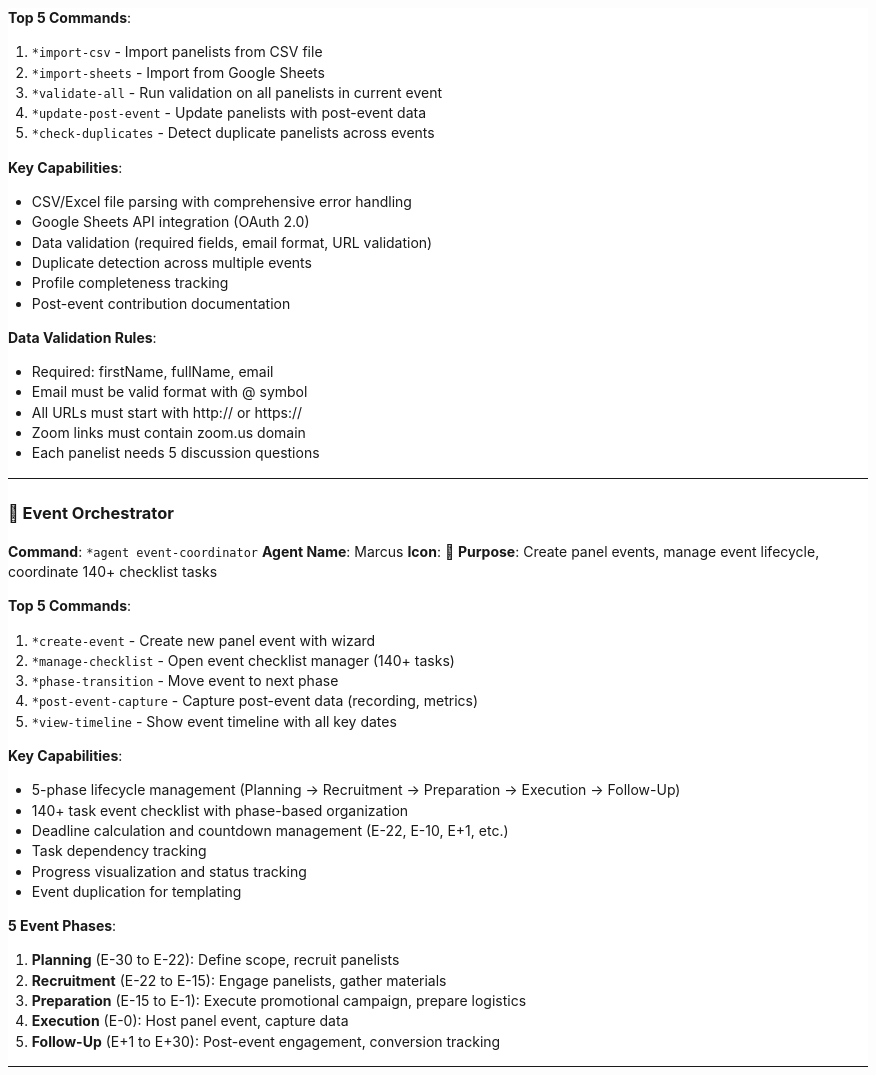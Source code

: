 **Top 5 Commands**:
1. `*import-csv` - Import panelists from CSV file
2. `*import-sheets` - Import from Google Sheets
3. `*validate-all` - Run validation on all panelists in current event
4. `*update-post-event` - Update panelists with post-event data
5. `*check-duplicates` - Detect duplicate panelists across events

**Key Capabilities**:
- CSV/Excel file parsing with comprehensive error handling
- Google Sheets API integration (OAuth 2.0)
- Data validation (required fields, email format, URL validation)
- Duplicate detection across multiple events
- Profile completeness tracking
- Post-event contribution documentation

**Data Validation Rules**:
- Required: firstName, fullName, email
- Email must be valid format with @ symbol
- All URLs must start with http:// or https://
- Zoom links must contain zoom.us domain
- Each panelist needs 5 discussion questions

---

### 📅 Event Orchestrator
**Command**: `*agent event-coordinator`
**Agent Name**: Marcus
**Icon**: 📅
**Purpose**: Create panel events, manage event lifecycle, coordinate 140+ checklist tasks

**Top 5 Commands**:
1. `*create-event` - Create new panel event with wizard
2. `*manage-checklist` - Open event checklist manager (140+ tasks)
3. `*phase-transition` - Move event to next phase
4. `*post-event-capture` - Capture post-event data (recording, metrics)
5. `*view-timeline` - Show event timeline with all key dates

**Key Capabilities**:
- 5-phase lifecycle management (Planning → Recruitment → Preparation → Execution → Follow-Up)
- 140+ task event checklist with phase-based organization
- Deadline calculation and countdown management (E-22, E-10, E+1, etc.)
- Task dependency tracking
- Progress visualization and status tracking
- Event duplication for templating

**5 Event Phases**:
1. **Planning** (E-30 to E-22): Define scope, recruit panelists
2. **Recruitment** (E-22 to E-15): Engage panelists, gather materials
3. **Preparation** (E-15 to E-1): Execute promotional campaign, prepare logistics
4. **Execution** (E-0): Host panel event, capture data
5. **Follow-Up** (E+1 to E+30): Post-event engagement, conversion tracking

---
